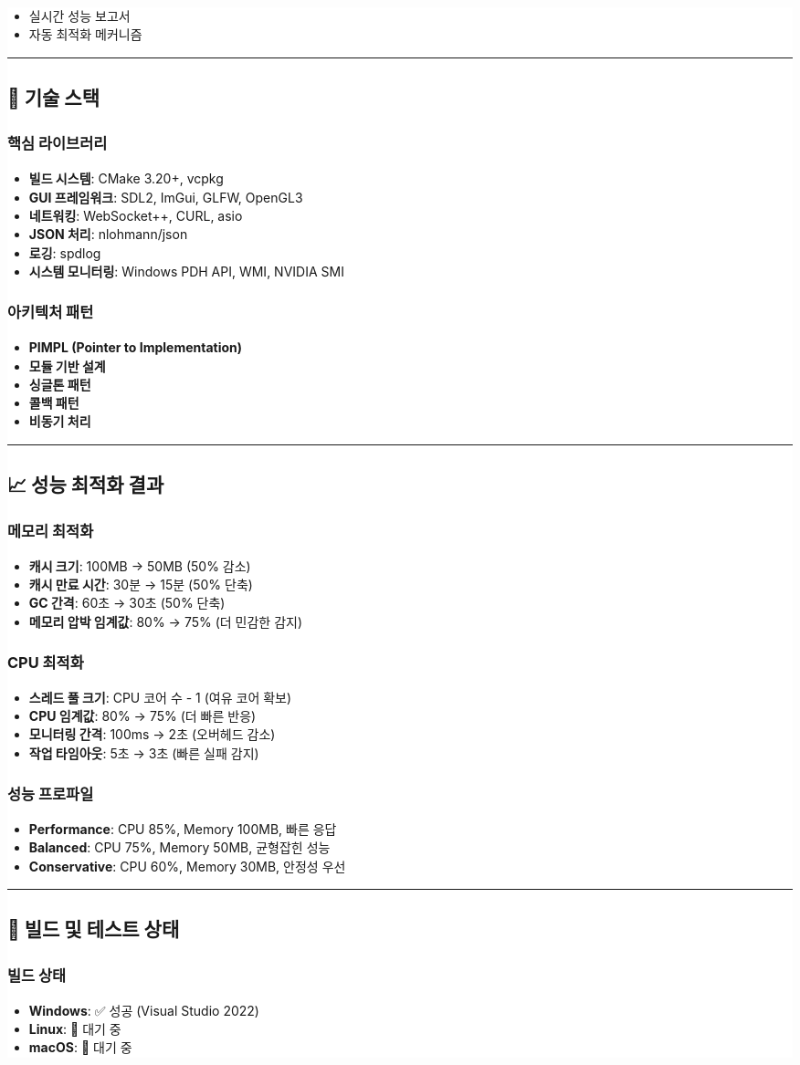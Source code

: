   - 실시간 성능 보고서
  - 자동 최적화 메커니즘

---

## 🔧 기술 스택

### 핵심 라이브러리
- **빌드 시스템**: CMake 3.20+, vcpkg
- **GUI 프레임워크**: SDL2, ImGui, GLFW, OpenGL3
- **네트워킹**: WebSocket++, CURL, asio
- **JSON 처리**: nlohmann/json
- **로깅**: spdlog
- **시스템 모니터링**: Windows PDH API, WMI, NVIDIA SMI

### 아키텍처 패턴
- **PIMPL (Pointer to Implementation)**
- **모듈 기반 설계**
- **싱글톤 패턴**
- **콜백 패턴**
- **비동기 처리**

---

## 📈 성능 최적화 결과

### 메모리 최적화
- **캐시 크기**: 100MB → 50MB (50% 감소)
- **캐시 만료 시간**: 30분 → 15분 (50% 단축)
- **GC 간격**: 60초 → 30초 (50% 단축)
- **메모리 압박 임계값**: 80% → 75% (더 민감한 감지)

### CPU 최적화
- **스레드 풀 크기**: CPU 코어 수 - 1 (여유 코어 확보)
- **CPU 임계값**: 80% → 75% (더 빠른 반응)
- **모니터링 간격**: 100ms → 2초 (오버헤드 감소)
- **작업 타임아웃**: 5초 → 3초 (빠른 실패 감지)

### 성능 프로파일
- **Performance**: CPU 85%, Memory 100MB, 빠른 응답
- **Balanced**: CPU 75%, Memory 50MB, 균형잡힌 성능
- **Conservative**: CPU 60%, Memory 30MB, 안정성 우선

---

## 🚀 빌드 및 테스트 상태

### 빌드 상태
- **Windows**: ✅ 성공 (Visual Studio 2022)
- **Linux**: 🔄 대기 중
- **macOS**: 🔄 대기 중
